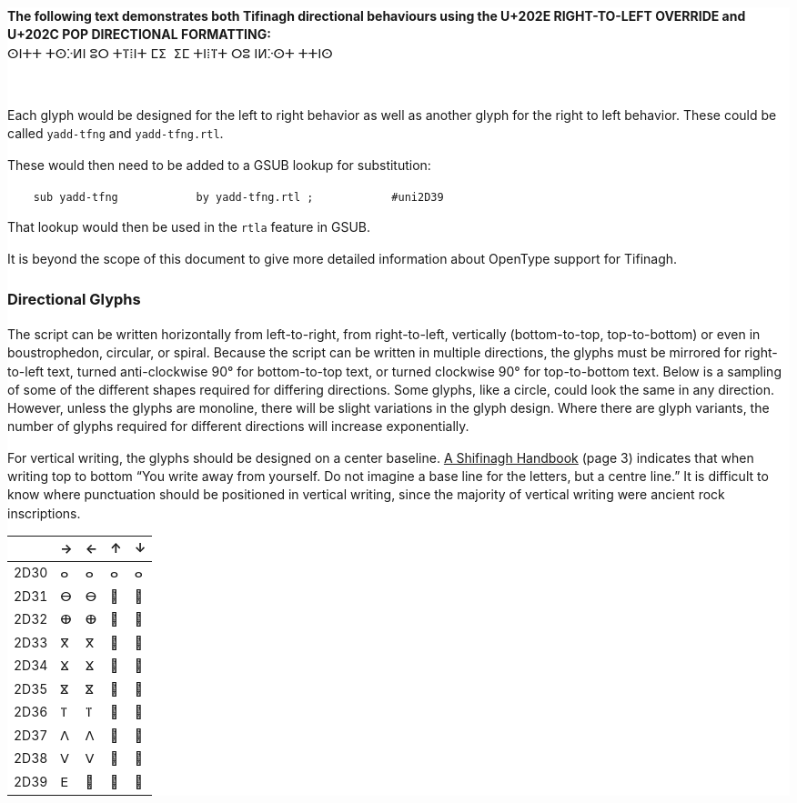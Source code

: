 **The following text demonstrates both Tifinagh directional behaviours using the U+202E RIGHT-TO-LEFT OVERRIDE and U+202C POP DIRECTIONAL FORMATTING:**<br>
<span dir="rtl" class='akatab-v2 normal'> &#x202E;&#x2D59;&#x2D4F;&#x2D5C;&#x2D5C; &#x2D5C;&#x2D59;&#x2D3E;&#x2D4D;&#x2D4F; &#x2D53;&#x2D54; &#x2D5C;&#x2D36;&#x2D42;&#x2D4F;&#x2D5C; &#x2D4E;&#x2D49;  &#x202C; &#x2D59;&#x2D4F;&#x2D5C;&#x2D5C; &#x2D5C;&#x2D59;&#x2D3E;&#x2D4D;&#x2D4F; &#x2D53;&#x2D54; &#x2D5C;&#x2D36;&#x2D42;&#x2D4F;&#x2D5C; &#x2D4E;&#x2D49; </span>
</p>‮


Each glyph would be designed for the left to right behavior as well as another glyph for the right to left behavior. These could be called `yadd-tfng` and `yadd-tfng.rtl`.

These would then need to be added to a GSUB lookup for substitution:

```
    sub yadd-tfng            by yadd-tfng.rtl ;            #uni2D39
```

That lookup would then be used in the `rtla` feature in GSUB.

It is beyond the scope of this document to give more detailed information about OpenType support for Tifinagh.


### <a id="dir_var"></a>Directional Glyphs

The script can be written horizontally from left-to-right, from right-to-left, vertically (bottom-to-top, top-to-bottom) or even in boustrophedon, circular, or spiral. Because the script can be written in multiple directions, the glyphs must be mirrored for right-to-left text, turned anti-clockwise 90&#x00B0; for bottom-to-top text, or turned clockwise 90&#x00B0; for top-to-bottom text. Below is a sampling of some of the different shapes required for differing directions. Some glyphs, like a circle, could look the same in any direction. However, unless the glyphs are monoline, there will be slight variations in the glyph design. Where there are glyph variants, the number of glyphs required for different directions will increase exponentially.

For vertical writing, the glyphs should be designed on a center baseline. <a href="#unknown">A Shifinagh Handbook</a> (page 3) indicates that when writing top to bottom &#x201C;You write away from yourself. Do not imagine a base line for the letters, but a centre line.&#x201D; It is difficult to know where punctuation should be positioned in vertical writing, since the majority of vertical writing were ancient rock inscriptions.


|  | <span class='normal'>&#x2192;</span>     | <span class='normal'>&#x2190;</span>      | <span class='normal'>&#x2191;</span>      | <span class='normal'>&#x2193;</span>    
:- | :--     | :--      | :--      | :--
2D30  |<span class='utn normal'>&#x2D30;</span>| <span class='utn normal'>&#x2D30;</span> | <span class='utn normal'>&#x2D30;</span>|<span class='utn normal'>&#x2D30;</span>
2D31  |<span class='utn normal'>&#x2D31;</span>| <span class='utn normal'>&#x2D31;</span> | <span class='utn normal'>&#xF031;</span>|<span class='utn normal'>&#xF031;</span>
2D32  |<span class='utn normal'>&#x2D32;</span>| <span class='utn normal'>&#x2D32;</span> | <span class='utn normal'>&#xF032;</span>|<span class='utn normal'>&#xF032;</span>
2D33  |<span class='utn normal'>&#x2D33;</span>| <span class='utn normal'>&#x2D33;</span> | <span class='utn normal'>&#xF033;</span>|<span class='utn normal'>&#xF034;</span>
2D34  |<span class='utn normal'>&#x2D34;</span>| <span class='utn normal'>&#x2D34;</span> | <span class='utn normal'>&#xF034;</span>|<span class='utn normal'>&#xF033;</span>
2D35  |<span class='utn normal'>&#x2D35;</span>| <span class='utn normal'>&#x2D35;</span> | <span class='utn normal'>&#xF035;</span>|<span class='utn normal'>&#xF035;</span>
2D36  |<span class='utn normal'>&#x2D36;</span>| <span class='utn normal'>&#x2D36;</span> | <span class='utn normal'>&#xF036;</span>|<span class='utn normal'>&#xF136;</span>
2D37  |<span class='utn normal'>&#x2D37;</span>| <span class='utn normal'>&#x2D37;</span> | <span class='utn normal'>&#xF037;</span>|<span class='utn normal'>&#xF038;</span>
2D38  |<span class='utn normal'>&#x2D38;</span>| <span class='utn normal'>&#x2D38;</span> | <span class='utn normal'>&#xF038;</span>|<span class='utn normal'>&#xF037;</span>
2D39  |<span class='utn normal'>&#x2D39;</span>| <span class='utn normal'>&#xED3A;</span> | <span class='utn normal'>&#xF039;</span>|<span class='utn normal'>&#xF139;</span>
